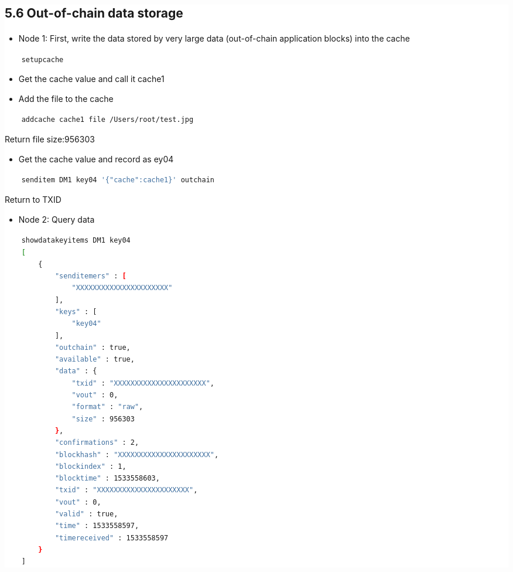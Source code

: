 ## 5.6 Out-of-chain data storage

- Node 1:  First, write the data stored by very large data (out-of-chain application blocks) into the cache

```bash
	setupcache
```

- Get the cache value and call it cache1

- Add the file to the cache

```bash
	addcache cache1 file /Users/root/test.jpg
```

Return file size:956303

- Get the cache value and record as ey04

```bash
	senditem DM1 key04 '{"cache":cache1}' outchain
```

Return to TXID

- Node 2: Query data 

```bash
	showdatakeyitems DM1 key04
    [
        {
            "senditemers" : [
                "XXXXXXXXXXXXXXXXXXXXXX"
            ],
            "keys" : [
                "key04"
            ],
            "outchain" : true,
            "available" : true,
            "data" : {
                "txid" : "XXXXXXXXXXXXXXXXXXXXXX",
                "vout" : 0,
                "format" : "raw",
                "size" : 956303
            },
            "confirmations" : 2,
            "blockhash" : "XXXXXXXXXXXXXXXXXXXXXX",
            "blockindex" : 1,
            "blocktime" : 1533558603,
            "txid" : "XXXXXXXXXXXXXXXXXXXXXX",
            "vout" : 0,
            "valid" : true,
            "time" : 1533558597,
            "timereceived" : 1533558597
        }
    ]
```
